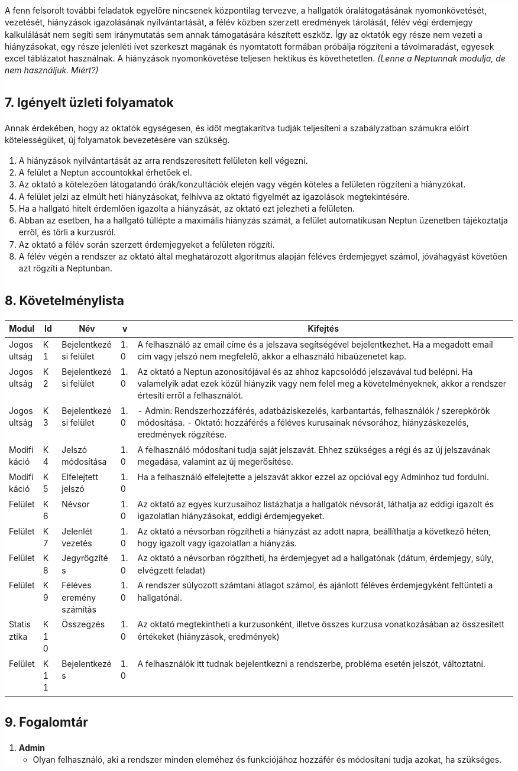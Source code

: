 A fenn felsorolt további feladatok egyelőre nincsenek központilag tervezve, a hallgatók óralátogatásának nyomonkövetését, vezetését, hiányzások igazolásának nyílvántartását, a félév közben szerzett eredmények tárolását, félév végi érdemjegy kalkulálását nem segíti sem iránymutatás sem annak támogatására készített eszköz. Így az oktatók egy része nem vezeti a hiányzásokat, egy része jelenléti ívet szerkeszt magának és nyomtatott formában próbálja rögzíteni a távolmaradást, egyesek excel táblázatot használnak. A hiányzások nyomonkövetése teljesen hektikus és követhetetlen. 
*(Lenne a Neptunnak modulja, de nem használjuk. Miért?)*

## 7. Igényelt üzleti folyamatok
Annak érdekében, hogy az oktatók egységesen, és időt megtakarítva tudják teljesíteni a szabályzatban számukra előírt kötelességüket, új folyamatok bevezetésére van szükség. 
1. A hiányzások nyilvántartását az arra rendszeresített felületen kell végezni.
2. A felület a Neptun accountokkal érhetőek el. 
3. Az oktató a kötelezően látogatandó órák/konzultációk elején vagy végén köteles a felületen rögzíteni a hiányzókat.
4. A felület jelzi az elmúlt heti hiányzásokat, felhívva az oktató figyelmét az igazolások megtekintésére.
5. Ha a hallgató hitelt érdemlően igazolta a hiányzását, az oktató ezt jelezheti a felületen.
6. Abban az esetben, ha a hallgató túllépte a maximális hiányzás számát, a felület automatikusan Neptun üzenetben tájékoztatja erről, és törli a kurzusról.
7. Az oktató a félév során szerzett érdemjegyeket a felületen rögzíti.
8. A félév végén a rendszer az oktató által meghatározott algoritmus alapján féléves érdemjegyet számol, jóváhagyást követően azt rögzíti a Neptunban. 

## 8. Követelménylista
| Modul       | Id  | Név                      | v   | Kifejtés                                                                                                                                                                                                        |
|-------------|-----|--------------------------|-----|-----------------------------------------------------------------------------------------------------------------------------------------------------------------------------------------------------------------|
| Jogosultság | K1  | Bejelentkezési felület   | 1.0 | A felhasználó az email címe és a jelszava segítségével bejelentkezhet. Ha a megadott email cím vagy jelszó nem megfelelő, akkor a  elhasználó hibaüzenetet kap.                                                 |
| Jogosultság | K2  | Bejelentkezési felület   | 1.0 | Az oktató a Neptun azonosítójával és az ahhoz kapcsolódó jelszavával tud belépni. Ha valamelyik adat ezek közül hiányzik vagy nem felel meg a követelményeknek, akkor a rendszer értesíti erről a felhasználót. |
| Jogosultság | K3  | Bejelentkezési felület   | 1.0 | - Admin: Rendszerhozzáférés, adatbáziskezelés, karbantartás, felhasználók / szerepkörök módosítása. - Oktató: hozzáférés a féléves kurusainak névsorához, hiányzáskezelés, eredmények rögzítése.            |
| Modifikáció | K4  | Jelszó módosítása        | 1.0 | A felhasználó módosítani tudja saját jelszavát. Ehhez szükséges a régi és az új jelszavának megadása, valamint az új megerősítése.                                                                              |
| Modifikáció | K5  | Elfelejtett jelszó       | 1.0 | Ha a felhasználó elfelejtette a jelszavát akkor ezzel az opcióval egy Adminhoz tud fordulni.                                                                                                                    |
| Felület     | K6  | Névsor                   | 1.0 | Az oktató az egyes kurzusaihoz listázhatja a hallgatók névsorát, láthatja az eddigi igazolt és igazolatlan hiányzásokat, eddigi érdemjegyeket.                                                                  |
| Felület     | K7  | Jelenlét vezetés         | 1.0 | Az oktató a névsorban rögzítheti a hiányzást az adott napra, beállíthatja a következő héten, hogy igazolt vagy igazolatlan a hiányzás.                                                                          |
| Felület     | K8  | Jegyrögzítés             | 1.0 | Az oktató a névsorban rögzítheti, ha érdemjegyet ad a hallgatónak (dátum, érdemjegy, súly, elvégzett feladat)                                                                                                   |
| Felület     | K9  | Féléves eremény számítás | 1.0 | A rendszer súlyozott számtani átlagot számol, és ajánlott féléves érdemjegyként feltünteti a hallgatónál.                                                                                                       |
| Statisztika | K10 | Összegzés                | 1.0 | Az oktató megtekintheti a kurzusonként, illetve összes kurzusa vonatkozásában az összesített értékeket (hiányzások, eredmények)                                                                                 |
| Felület     | K11 | Bejelentkezés            | 1.0 | A felhasználók itt tudnak bejelentkezni a rendszerbe, probléma esetén jelszót, változtatni.                                                                                                                     |
## 9. Fogalomtár
1. **Admin**
   - Olyan felhasználó, aki a rendszer minden eleméhez és funkciójához hozzáfér és módosítani tudja azokat, ha szükséges.
